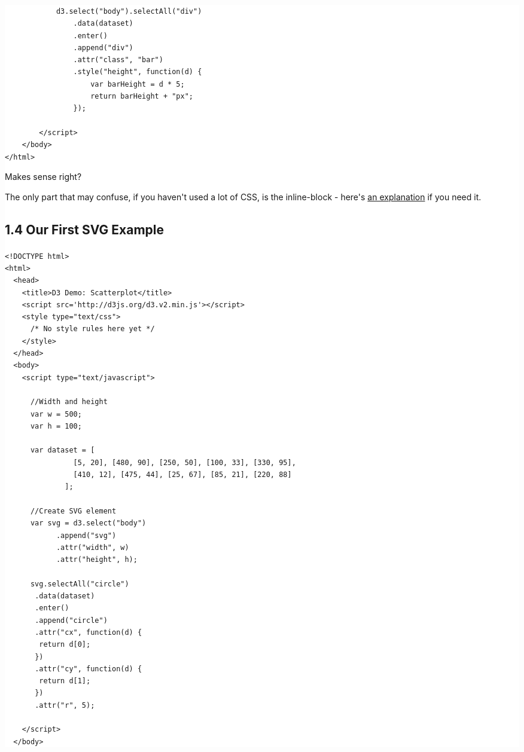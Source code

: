 `````html5
			d3.select("body").selectAll("div")
				.data(dataset)
				.enter()
				.append("div")
				.attr("class", "bar")
				.style("height", function(d) {
					var barHeight = d * 5;
					return barHeight + "px";
				});
			
		</script>
	</body>
</html>
`````

Makes sense right? 

The only part that may confuse, if you haven't used a lot of CSS, is the inline-block - here's [an explanation](http://dustwell.com/div-span-inline-block.html) if you need it.

1.4 Our First SVG Example
-------------------------

`````html5
<!DOCTYPE html>
<html>
  <head>
	<title>D3 Demo: Scatterplot</title>
	<script src='http://d3js.org/d3.v2.min.js'></script>
	<style type="text/css">
	  /* No style rules here yet */	
	</style>
  </head>
  <body>
	<script type="text/javascript">
      
      //Width and height
	  var w = 500;
	  var h = 100;
		
	  var dataset = [
                [5, 20], [480, 90], [250, 50], [100, 33], [330, 95],
                [410, 12], [475, 44], [25, 67], [85, 21], [220, 88]
              ];
			
	  //Create SVG element
      var svg = d3.select("body")
            .append("svg")
            .attr("width", w)
            .attr("height", h);
      
      svg.selectAll("circle")
       .data(dataset)
       .enter()
       .append("circle")
       .attr("cx", function(d) {
        return d[0];
       })
       .attr("cy", function(d) {
        return d[1];
       })
       .attr("r", 5);
			
	</script>
  </body>
`````